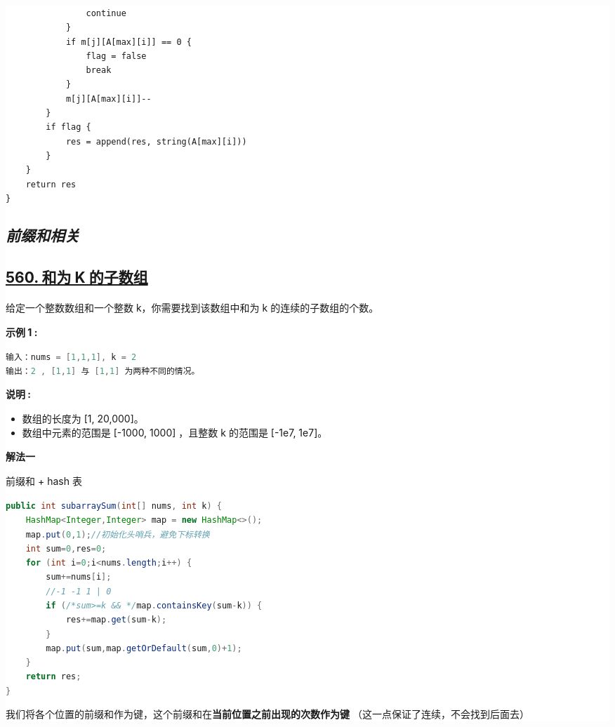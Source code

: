 ```golang
                continue
            }
            if m[j][A[max][i]] == 0 {
                flag = false
                break
            }
            m[j][A[max][i]]--
        }
        if flag {
            res = append(res, string(A[max][i]))
        }
    }
    return res
}
```

## _前缀和相关_

## [560. 和为 K 的子数组](https://leetcode-cn.com/problems/subarray-sum-equals-k/)

给定一个整数数组和一个整数 k，你需要找到该数组中和为 k 的连续的子数组的个数。

**示例 1 :**

```java
输入：nums = [1,1,1], k = 2
输出：2 , [1,1] 与 [1,1] 为两种不同的情况。
```

**说明 :**

- 数组的长度为 [1, 20,000]。
- 数组中元素的范围是 [-1000, 1000] ，且整数 k 的范围是 [-1e7, 1e7]。

**解法一**

前缀和 + hash 表

```java
public int subarraySum(int[] nums, int k) {
    HashMap<Integer,Integer> map = new HashMap<>();
    map.put(0,1);//初始化头哨兵，避免下标转换
    int sum=0,res=0;
    for (int i=0;i<nums.length;i++) {
        sum+=nums[i];
        //-1 -1 1 | 0
        if (/*sum>=k && */map.containsKey(sum-k)) {
            res+=map.get(sum-k);
        }
        map.put(sum,map.getOrDefault(sum,0)+1);
    }
    return res;
}
```
我们将各个位置的前缀和作为键，这个前缀和在**当前位置之前出现的次数作为键** （这一点保证了连续，不会找到后面去）
